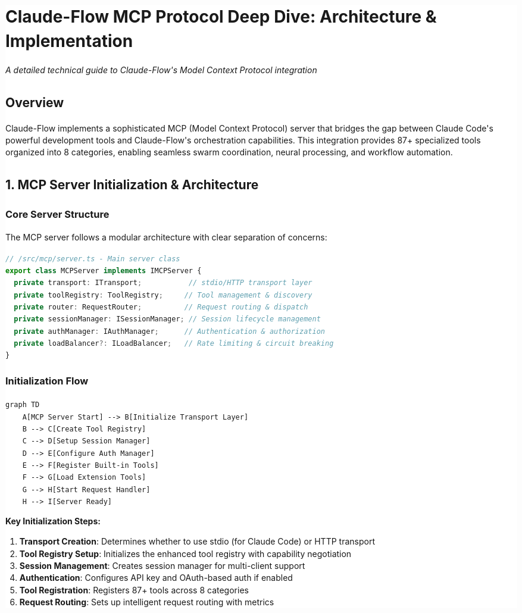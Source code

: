 # Claude-Flow MCP Protocol Deep Dive: Architecture & Implementation

*A detailed technical guide to Claude-Flow's Model Context Protocol integration*

## Overview

Claude-Flow implements a sophisticated MCP (Model Context Protocol) server that bridges the gap between Claude Code's powerful development tools and Claude-Flow's orchestration capabilities. This integration provides 87+ specialized tools organized into 8 categories, enabling seamless swarm coordination, neural processing, and workflow automation.

## 1. MCP Server Initialization & Architecture

### Core Server Structure

The MCP server follows a modular architecture with clear separation of concerns:

```typescript
// /src/mcp/server.ts - Main server class
export class MCPServer implements IMCPServer {
  private transport: ITransport;           // stdio/HTTP transport layer
  private toolRegistry: ToolRegistry;     // Tool management & discovery
  private router: RequestRouter;          // Request routing & dispatch
  private sessionManager: ISessionManager; // Session lifecycle management
  private authManager: IAuthManager;      // Authentication & authorization
  private loadBalancer?: ILoadBalancer;   // Rate limiting & circuit breaking
}
```

### Initialization Flow

```mermaid
graph TD
    A[MCP Server Start] --> B[Initialize Transport Layer]
    B --> C[Create Tool Registry]
    C --> D[Setup Session Manager]
    D --> E[Configure Auth Manager]
    E --> F[Register Built-in Tools]
    F --> G[Load Extension Tools]
    G --> H[Start Request Handler]
    H --> I[Server Ready]
```

**Key Initialization Steps:**

1. **Transport Creation**: Determines whether to use stdio (for Claude Code) or HTTP transport
2. **Tool Registry Setup**: Initializes the enhanced tool registry with capability negotiation
3. **Session Management**: Creates session manager for multi-client support
4. **Authentication**: Configures API key and OAuth-based auth if enabled
5. **Tool Registration**: Registers 87+ tools across 8 categories
6. **Request Routing**: Sets up intelligent request routing with metrics
